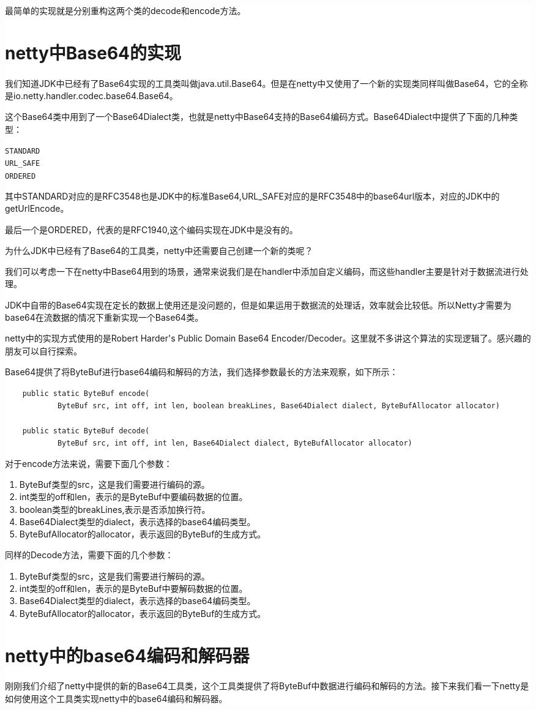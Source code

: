 最简单的实现就是分别重构这两个类的decode和encode方法。

# netty中Base64的实现

我们知道JDK中已经有了Base64实现的工具类叫做java.util.Base64。但是在netty中又使用了一个新的实现类同样叫做Base64，它的全称是io.netty.handler.codec.base64.Base64。

这个Base64类中用到了一个Base64Dialect类，也就是netty中Base64支持的Base64编码方式。Base64Dialect中提供了下面的几种类型：

```
STANDARD
URL_SAFE
ORDERED
```

其中STANDARD对应的是RFC3548也是JDK中的标准Base64,URL_SAFE对应的是RFC3548中的base64url版本，对应的JDK中的getUrlEncode。

最后一个是ORDERED，代表的是RFC1940,这个编码实现在JDK中是没有的。

为什么JDK中已经有了Base64的工具类，netty中还需要自己创建一个新的类呢？

我们可以考虑一下在netty中Base64用到的场景，通常来说我们是在handler中添加自定义编码，而这些handler主要是针对于数据流进行处理。

JDK中自带的Base64实现在定长的数据上使用还是没问题的，但是如果运用于数据流的处理话，效率就会比较低。所以Netty才需要为base64在流数据的情况下重新实现一个Base64类。

netty中的实现方式使用的是Robert Harder's Public Domain Base64 Encoder/Decoder。这里就不多讲这个算法的实现逻辑了。感兴趣的朋友可以自行探索。

Base64提供了将ByteBuf进行base64编码和解码的方法，我们选择参数最长的方法来观察，如下所示：

```
    public static ByteBuf encode(
            ByteBuf src, int off, int len, boolean breakLines, Base64Dialect dialect, ByteBufAllocator allocator)

    public static ByteBuf decode(
            ByteBuf src, int off, int len, Base64Dialect dialect, ByteBufAllocator allocator)
```

对于encode方法来说，需要下面几个参数：

1. ByteBuf类型的src，这是我们需要进行编码的源。
2. int类型的off和len，表示的是ByteBuf中要编码数据的位置。
3. boolean类型的breakLines,表示是否添加换行符。
4. Base64Dialect类型的dialect，表示选择的base64编码类型。
5. ByteBufAllocator的allocator，表示返回的ByteBuf的生成方式。

同样的Decode方法，需要下面的几个参数：

1. ByteBuf类型的src，这是我们需要进行解码的源。
2. int类型的off和len，表示的是ByteBuf中要解码数据的位置。
3. Base64Dialect类型的dialect，表示选择的base64编码类型。
4. ByteBufAllocator的allocator，表示返回的ByteBuf的生成方式。

# netty中的base64编码和解码器

刚刚我们介绍了netty中提供的新的Base64工具类，这个工具类提供了将ByteBuf中数据进行编码和解码的方法。接下来我们看一下netty是如何使用这个工具类实现netty中的base64编码和解码器。
